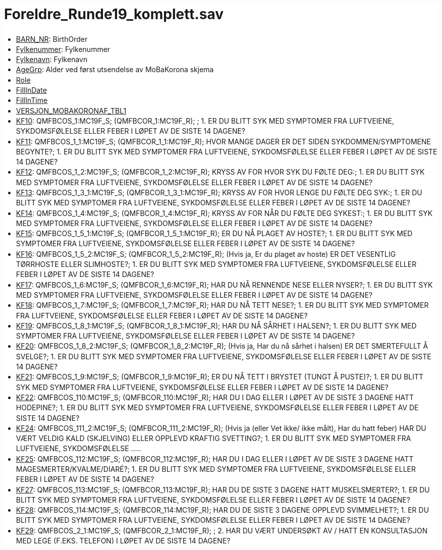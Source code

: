 # Foreldre_Runde19_komplett.sav
- [BARN_NR](Foreldre_Runde19_komplett.md#BARN_NR): BirthOrder
- [Fylkenummer](Foreldre_Runde19_komplett.md#Fylkenummer): Fylkenummer
- [Fylkenavn](Foreldre_Runde19_komplett.md#Fylkenavn): Fylkenavn
- [AgeGrp](Foreldre_Runde19_komplett.md#AgeGrp): Alder ved først utsendelse av MoBaKorona skjema
- [Role](Foreldre_Runde19_komplett.md#Role)
- [FillInDate](Foreldre_Runde19_komplett.md#FillInDate)
- [FillInTime](Foreldre_Runde19_komplett.md#FillInTime)
- [VERSJON_MOBAKORONAF_TBL1](Foreldre_Runde19_komplett.md#VERSJON_MOBAKORONAF_TBL1)
- [KF10](Foreldre_Runde19_komplett.md#KF10): QMFBCOS_1:MC19F_S; (QMFBCOR_1:MC19F_R); ; 1. ER DU BLITT SYK MED SYMPTOMER FRA LUFTVEIENE, SYKDOMSFØLELSE ELLER FEBER I LØPET AV DE SISTE 14 DAGENE?
- [KF11](Foreldre_Runde19_komplett.md#KF11): QMFBCOS_1_1:MC19F_S; (QMFBCOR_1_1:MC19F_R); HVOR MANGE DAGER ER DET SIDEN SYKDOMMEN/SYMPTOMENE BEGYNTE?; 1. ER DU BLITT SYK MED SYMPTOMER FRA LUFTVEIENE, SYKDOMSFØLELSE ELLER FEBER I LØPET AV DE SISTE 14 DAGENE?
- [KF12](Foreldre_Runde19_komplett.md#KF12): QMFBCOS_1_2:MC19F_S; (QMFBCOR_1_2:MC19F_R); KRYSS AV FOR HVOR SYK DU FØLTE DEG:; 1. ER DU BLITT SYK MED SYMPTOMER FRA LUFTVEIENE, SYKDOMSFØLELSE ELLER FEBER I LØPET AV DE SISTE 14 DAGENE?
- [KF13](Foreldre_Runde19_komplett.md#KF13): QMFBCOS_1_3_1:MC19F_S; (QMFBCOR_1_3_1:MC19F_R); KRYSS AV FOR HVOR LENGE DU FØLTE DEG SYK:; 1. ER DU BLITT SYK MED SYMPTOMER FRA LUFTVEIENE, SYKDOMSFØLELSE ELLER FEBER I LØPET AV DE SISTE 14 DAGENE?
- [KF14](Foreldre_Runde19_komplett.md#KF14): QMFBCOS_1_4:MC19F_S; (QMFBCOR_1_4:MC19F_R); KRYSS AV FOR NÅR DU FØLTE DEG SYKEST:; 1. ER DU BLITT SYK MED SYMPTOMER FRA LUFTVEIENE, SYKDOMSFØLELSE ELLER FEBER I LØPET AV DE SISTE 14 DAGENE?
- [KF15](Foreldre_Runde19_komplett.md#KF15): QMFBCOS_1_5_1:MC19F_S; (QMFBCOR_1_5_1:MC19F_R); ER DU NÅ PLAGET AV HOSTE?; 1. ER DU BLITT SYK MED SYMPTOMER FRA LUFTVEIENE, SYKDOMSFØLELSE ELLER FEBER I LØPET AV DE SISTE 14 DAGENE?
- [KF16](Foreldre_Runde19_komplett.md#KF16): QMFBCOS_1_5_2:MC19F_S; (QMFBCOR_1_5_2:MC19F_R); (Hvis ja, Er du plaget av hoste) ER DET VESENTLIG TØRRHOSTE ELLER SLIMHOSTE?; 1. ER DU BLITT SYK MED SYMPTOMER FRA LUFTVEIENE, SYKDOMSFØLELSE ELLER FEBER I LØPET AV DE SISTE 14 DAGENE?
- [KF17](Foreldre_Runde19_komplett.md#KF17): QMFBCOS_1_6:MC19F_S; (QMFBCOR_1_6:MC19F_R); HAR DU NÅ RENNENDE NESE ELLER NYSER?; 1. ER DU BLITT SYK MED SYMPTOMER FRA LUFTVEIENE, SYKDOMSFØLELSE ELLER FEBER I LØPET AV DE SISTE 14 DAGENE?
- [KF18](Foreldre_Runde19_komplett.md#KF18): QMFBCOS_1_7:MC19F_S; (QMFBCOR_1_7:MC19F_R); HAR DU NÅ TETT NESE?; 1. ER DU BLITT SYK MED SYMPTOMER FRA LUFTVEIENE, SYKDOMSFØLELSE ELLER FEBER I LØPET AV DE SISTE 14 DAGENE?
- [KF19](Foreldre_Runde19_komplett.md#KF19): QMFBCOS_1_8_1:MC19F_S; (QMFBCOR_1_8_1:MC19F_R); HAR DU NÅ SÅRHET I HALSEN?; 1. ER DU BLITT SYK MED SYMPTOMER FRA LUFTVEIENE, SYKDOMSFØLELSE ELLER FEBER I LØPET AV DE SISTE 14 DAGENE?
- [KF20](Foreldre_Runde19_komplett.md#KF20): QMFBCOS_1_8_2:MC19F_S; (QMFBCOR_1_8_2:MC19F_R); (Hvis ja, Har du nå sårhet i halsen) ER DET SMERTEFULLT Å SVELGE?; 1. ER DU BLITT SYK MED SYMPTOMER FRA LUFTVEIENE, SYKDOMSFØLELSE ELLER FEBER I LØPET AV DE SISTE 14 DAGENE?
- [KF21](Foreldre_Runde19_komplett.md#KF21): QMFBCOS_1_9:MC19F_S; (QMFBCOR_1_9:MC19F_R); ER DU NÅ TETT I BRYSTET (TUNGT Å PUSTE)?; 1. ER DU BLITT SYK MED SYMPTOMER FRA LUFTVEIENE, SYKDOMSFØLELSE ELLER FEBER I LØPET AV DE SISTE 14 DAGENE?
- [KF22](Foreldre_Runde19_komplett.md#KF22): QMFBCOS_110:MC19F_S; (QMFBCOR_110:MC19F_R); HAR DU I DAG ELLER I LØPET AV DE SISTE 3 DAGENE HATT HODEPINE?; 1. ER DU BLITT SYK MED SYMPTOMER FRA LUFTVEIENE, SYKDOMSFØLELSE ELLER FEBER I LØPET AV DE SISTE 14 DAGENE?
- [KF24](Foreldre_Runde19_komplett.md#KF24): QMFBCOS_111_2:MC19F_S; (QMFBCOR_111_2:MC19F_R); (Hvis ja (eller Vet ikke/ ikke målt), Har du hatt feber) HAR DU VÆRT VELDIG KALD (SKJELVING) ELLER OPPLEVD KRAFTIG SVETTING?; 1. ER DU BLITT SYK MED SYMPTOMER FRA LUFTVEIENE, SYKDOMSFØLELSE .....
- [KF25](Foreldre_Runde19_komplett.md#KF25): QMFBCOS_112:MC19F_S; (QMFBCOR_112:MC19F_R); HAR DU I DAG ELLER I LØPET AV DE SISTE 3 DAGENE HATT MAGESMERTER/KVALME/DIARÉ?; 1. ER DU BLITT SYK MED SYMPTOMER FRA LUFTVEIENE, SYKDOMSFØLELSE ELLER FEBER I LØPET AV DE SISTE 14 DAGENE?
- [KF27](Foreldre_Runde19_komplett.md#KF27): QMFBCOS_113:MC19F_S; (QMFBCOR_113:MC19F_R); HAR DU DE SISTE 3 DAGENE HATT MUSKELSMERTER?; 1. ER DU BLITT SYK MED SYMPTOMER FRA LUFTVEIENE, SYKDOMSFØLELSE ELLER FEBER I LØPET AV DE SISTE 14 DAGENE?
- [KF28](Foreldre_Runde19_komplett.md#KF28): QMFBCOS_114:MC19F_S; (QMFBCOR_114:MC19F_R); HAR DU DE SISTE 3 DAGENE OPPLEVD SVIMMELHET?; 1. ER DU BLITT SYK MED SYMPTOMER FRA LUFTVEIENE, SYKDOMSFØLELSE ELLER FEBER I LØPET AV DE SISTE 14 DAGENE?
- [KF29](Foreldre_Runde19_komplett.md#KF29): QMFBCOS_2_1:MC19F_S; (QMFBCOR_2_1:MC19F_R); ; 2. HAR DU VÆRT UNDERSØKT AV / HATT EN KONSULTASJON MED LEGE (F.EKS. TELEFON) I LØPET AV DE SISTE 14 DAGENE?